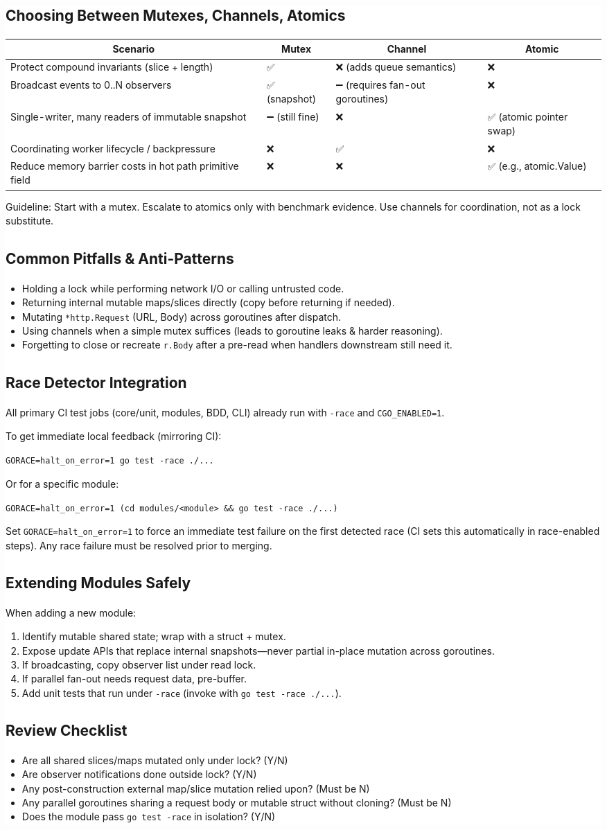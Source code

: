 ## Choosing Between Mutexes, Channels, Atomics
| Scenario | Mutex | Channel | Atomic |
|----------|-------|---------|--------|
| Protect compound invariants (slice + length) | ✅ | ❌ (adds queue semantics) | ❌ |
| Broadcast events to 0..N observers | ✅ (snapshot) | ➖ (requires fan-out goroutines) | ❌ |
| Single-writer, many readers of immutable snapshot | ➖ (still fine) | ❌ | ✅ (atomic pointer swap) |
| Coordinating worker lifecycle / backpressure | ❌ | ✅ | ❌ |
| Reduce memory barrier costs in hot path primitive field | ❌ | ❌ | ✅ (e.g., atomic.Value) |

Guideline: Start with a mutex. Escalate to atomics only with benchmark evidence. Use channels for coordination, not as a lock substitute.

## Common Pitfalls & Anti-Patterns
- Holding a lock while performing network I/O or calling untrusted code.
- Returning internal mutable maps/slices directly (copy before returning if needed).
- Mutating `*http.Request` (URL, Body) across goroutines after dispatch.
- Using channels when a simple mutex suffices (leads to goroutine leaks & harder reasoning).
- Forgetting to close or recreate `r.Body` after a pre-read when handlers downstream still need it.

## Race Detector Integration
All primary CI test jobs (core/unit, modules, BDD, CLI) already run with `-race` and `CGO_ENABLED=1`.

To get immediate local feedback (mirroring CI):
```
GORACE=halt_on_error=1 go test -race ./...
```
Or for a specific module:
```
GORACE=halt_on_error=1 (cd modules/<module> && go test -race ./...)
```
Set `GORACE=halt_on_error=1` to force an immediate test failure on the first detected race (CI sets this automatically in race-enabled steps).
Any race failure must be resolved prior to merging.

## Extending Modules Safely
When adding a new module:
1. Identify mutable shared state; wrap with a struct + mutex.
2. Expose update APIs that replace internal snapshots—never partial in-place mutation across goroutines.
3. If broadcasting, copy observer list under read lock.
4. If parallel fan-out needs request data, pre-buffer.
5. Add unit tests that run under `-race` (invoke with `go test -race ./...`).

## Review Checklist
- Are all shared slices/maps mutated only under lock? (Y/N)
- Are observer notifications done outside lock? (Y/N)
- Any post-construction external map/slice mutation relied upon? (Must be N)
- Any parallel goroutines sharing a request body or mutable struct without cloning? (Must be N)
- Does the module pass `go test -race` in isolation? (Y/N)
